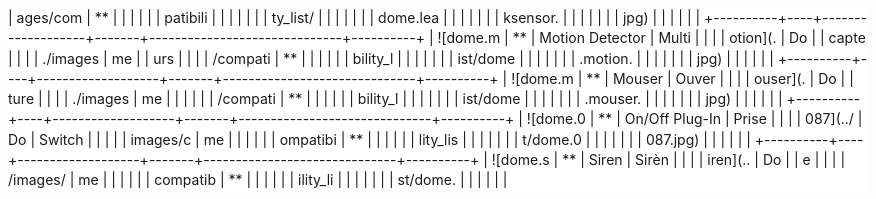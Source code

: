 | ages/com | ** |                   |       |                              |          |
| patibili |    |                   |       |                              |          |
| ty_list/ |    |                   |       |                              |          |
| dome.lea |    |                   |       |                              |          |
| ksensor. |    |                   |       |                              |          |
| jpg)     |    |                   |       |                              |          |
+----------+----+-------------------+-------+------------------------------+----------+
| ![dome.m | ** | Motion Detector   | Multi |                              |          |
| otion](. | Do |                   | capte |                              |          |
| ./images | me |                   | urs   |                              |          |
| /compati | ** |                   |       |                              |          |
| bility_l |    |                   |       |                              |          |
| ist/dome |    |                   |       |                              |          |
| .motion. |    |                   |       |                              |          |
| jpg)     |    |                   |       |                              |          |
+----------+----+-------------------+-------+------------------------------+----------+
| ![dome.m | ** | Mouser            | Ouver |                              |          |
| ouser](. | Do |                   | ture  |                              |          |
| ./images | me |                   |       |                              |          |
| /compati | ** |                   |       |                              |          |
| bility_l |    |                   |       |                              |          |
| ist/dome |    |                   |       |                              |          |
| .mouser. |    |                   |       |                              |          |
| jpg)     |    |                   |       |                              |          |
+----------+----+-------------------+-------+------------------------------+----------+
| ![dome.0 | ** | On/Off Plug-In    | Prise |                              |          |
| 087](../ | Do | Switch            |       |                              |          |
| images/c | me |                   |       |                              |          |
| ompatibi | ** |                   |       |                              |          |
| lity_lis |    |                   |       |                              |          |
| t/dome.0 |    |                   |       |                              |          |
| 087.jpg) |    |                   |       |                              |          |
+----------+----+-------------------+-------+------------------------------+----------+
| ![dome.s | ** | Siren             | Sirèn |                              |          |
| iren](.. | Do |                   | e     |                              |          |
| /images/ | me |                   |       |                              |          |
| compatib | ** |                   |       |                              |          |
| ility_li |    |                   |       |                              |          |
| st/dome. |    |                   |       |                              |          |